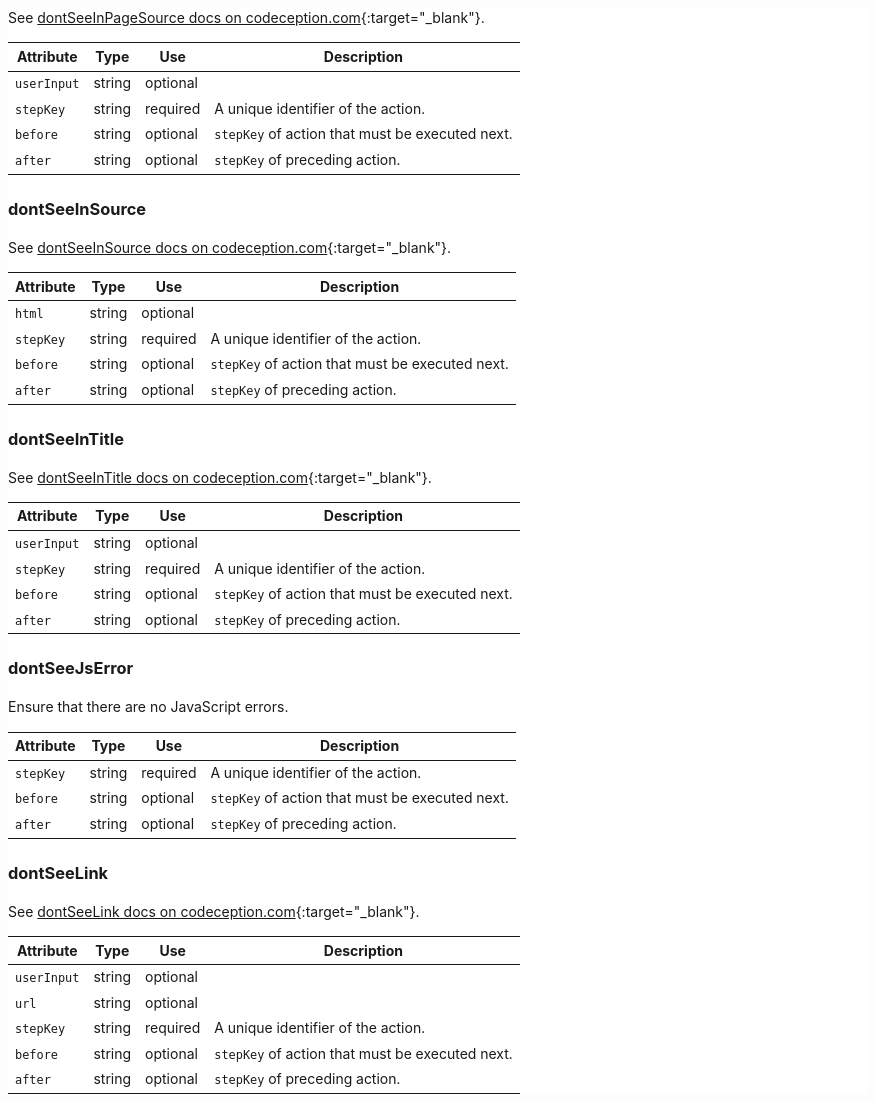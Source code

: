 See [dontSeeInPageSource docs on codeception.com](http://codeception.com/docs/modules/WebDriver#dontSeeInPageSource){:target="_blank"}.

Attribute|Type|Use|Description
---|---|---|---
`userInput`|string|optional|
`stepKey`|string|required| A unique identifier of the action.
`before`|string|optional| `stepKey` of action that must be executed next.
`after`|string|optional| `stepKey` of preceding action.

### dontSeeInSource

See [dontSeeInSource docs on codeception.com](http://codeception.com/docs/modules/WebDriver#dontSeeInSource){:target="_blank"}.

Attribute|Type|Use|Description
---|---|---|---
`html`|string|optional|
`stepKey`|string|required| A unique identifier of the action.
`before`|string|optional| `stepKey` of action that must be executed next.
`after`|string|optional| `stepKey` of preceding action.

### dontSeeInTitle

See [dontSeeInTitle docs on codeception.com](http://codeception.com/docs/modules/WebDriver#dontSeeInTitle){:target="_blank"}.

Attribute|Type|Use|Description
---|---|---|---
`userInput`|string|optional|
`stepKey`|string|required| A unique identifier of the action.
`before`|string|optional| `stepKey` of action that must be executed next.
`after`|string|optional| `stepKey` of preceding action.

### dontSeeJsError

Ensure that there are no JavaScript errors.

Attribute|Type|Use|Description
---|---|---|---
`stepKey`|string|required| A unique identifier of the action.
`before`|string|optional| `stepKey` of action that must be executed next.
`after`|string|optional| `stepKey` of preceding action.

### dontSeeLink

See [dontSeeLink docs on codeception.com](http://codeception.com/docs/modules/WebDriver#dontSeeLink){:target="_blank"}.

Attribute|Type|Use|Description
---|---|---|---
`userInput`|string|optional|
`url`|string|optional|
`stepKey`|string|required| A unique identifier of the action.
`before`|string|optional| `stepKey` of action that must be executed next.
`after`|string|optional| `stepKey` of preceding action.
